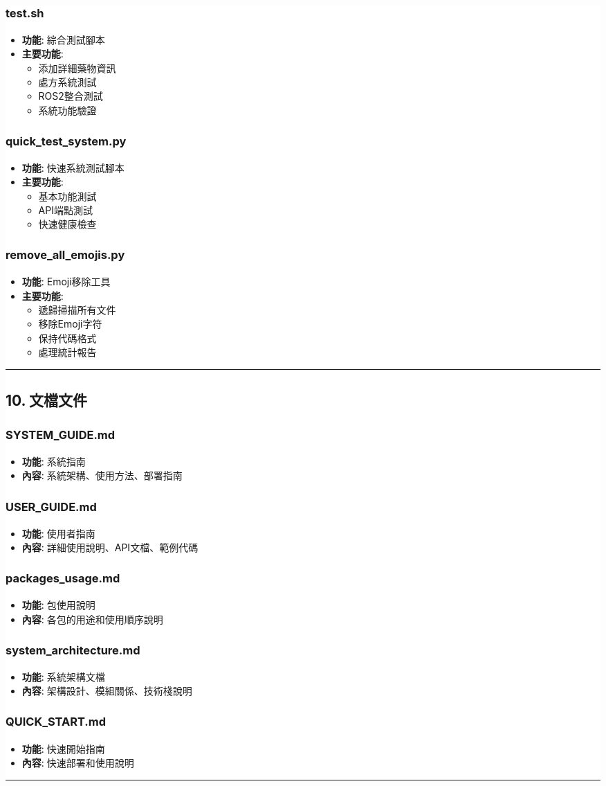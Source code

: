 ### test.sh
- **功能**: 綜合測試腳本
- **主要功能**:
  - 添加詳細藥物資訊
  - 處方系統測試
  - ROS2整合測試
  - 系統功能驗證

### quick_test_system.py
- **功能**: 快速系統測試腳本
- **主要功能**:
  - 基本功能測試
  - API端點測試
  - 快速健康檢查

### remove_all_emojis.py
- **功能**: Emoji移除工具
- **主要功能**:
  - 遞歸掃描所有文件
  - 移除Emoji字符
  - 保持代碼格式
  - 處理統計報告

---

## 10. 文檔文件

### SYSTEM_GUIDE.md
- **功能**: 系統指南
- **內容**: 系統架構、使用方法、部署指南

### USER_GUIDE.md
- **功能**: 使用者指南
- **內容**: 詳細使用說明、API文檔、範例代碼

### packages_usage.md
- **功能**: 包使用說明
- **內容**: 各包的用途和使用順序說明

### system_architecture.md
- **功能**: 系統架構文檔
- **內容**: 架構設計、模組關係、技術棧說明

### QUICK_START.md
- **功能**: 快速開始指南
- **內容**: 快速部署和使用說明

---

